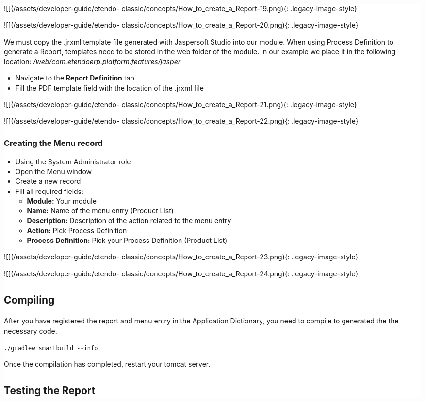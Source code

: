 ![](/assets/developer-guide/etendo-
classic/concepts/How_to_create_a_Report-19.png){: .legacy-image-style}

![](/assets/developer-guide/etendo-
classic/concepts/How_to_create_a_Report-20.png){: .legacy-image-style}

We must copy the .jrxml template file generated with Jaspersoft Studio into
our module. When using Process Definition to generate a Report, templates need
to be stored in the web folder of the module. In our example we place it in
the following location: _/web/com.etendoerp.platform.features/jasper_

  * Navigate to the **Report Definition** tab 
  * Fill the PDF template field with the location of the .jrxml file 

  

![](/assets/developer-guide/etendo-
classic/concepts/How_to_create_a_Report-21.png){: .legacy-image-style}

![](/assets/developer-guide/etendo-
classic/concepts/How_to_create_a_Report-22.png){: .legacy-image-style}

###  Creating the Menu record

  * Using the System Administrator role 
  * Open the Menu window 
  * Create a new record 
  * Fill all required fields: 
    * **Module:** Your module 
    * **Name:** Name of the menu entry (Product List) 
    * **Description:** Description of the action related to the menu entry 
    * **Action:** Pick Process Definition 
    * **Process Definition:** Pick your Process Definition (Product List) 

![](/assets/developer-guide/etendo-
classic/concepts/How_to_create_a_Report-23.png){: .legacy-image-style}

![](/assets/developer-guide/etendo-
classic/concepts/How_to_create_a_Report-24.png){: .legacy-image-style}

##  Compiling

After you have registered the report and menu entry in the Application
Dictionary, you need to compile to generated the the necessary code.

    
    
    ./gradlew smartbuild --info

Once the compilation has completed, restart your tomcat server.

##  Testing the Report
